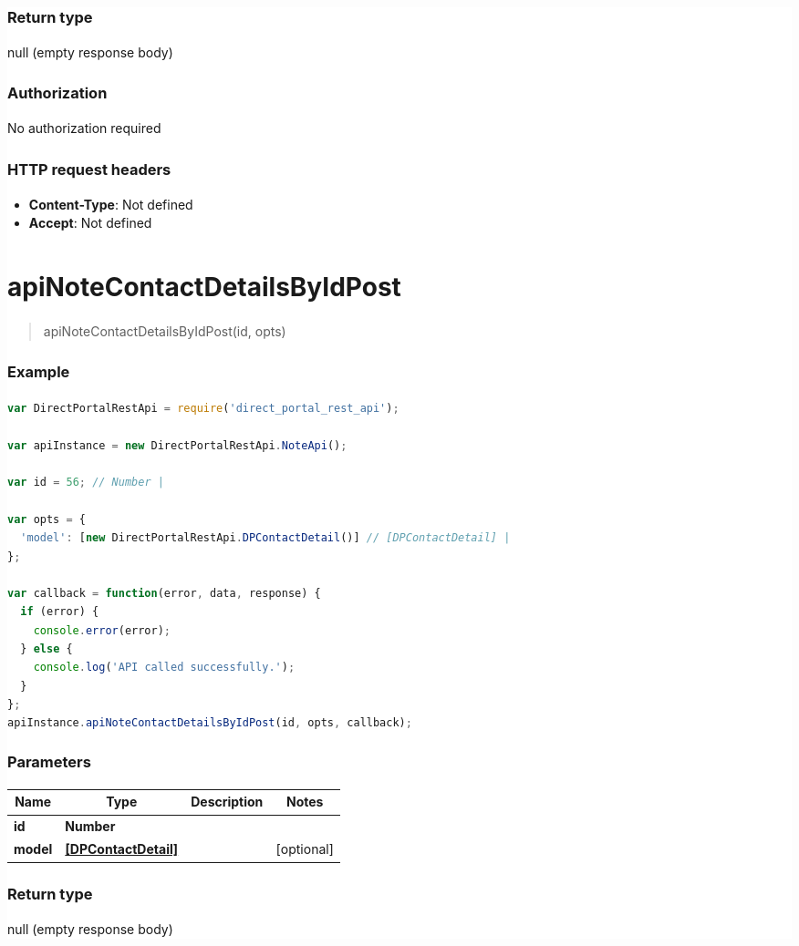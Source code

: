 ### Return type

null (empty response body)

### Authorization

No authorization required

### HTTP request headers

 - **Content-Type**: Not defined
 - **Accept**: Not defined

<a name="apiNoteContactDetailsByIdPost"></a>
# **apiNoteContactDetailsByIdPost**
> apiNoteContactDetailsByIdPost(id, opts)



### Example
```javascript
var DirectPortalRestApi = require('direct_portal_rest_api');

var apiInstance = new DirectPortalRestApi.NoteApi();

var id = 56; // Number | 

var opts = { 
  'model': [new DirectPortalRestApi.DPContactDetail()] // [DPContactDetail] | 
};

var callback = function(error, data, response) {
  if (error) {
    console.error(error);
  } else {
    console.log('API called successfully.');
  }
};
apiInstance.apiNoteContactDetailsByIdPost(id, opts, callback);
```

### Parameters

Name | Type | Description  | Notes
------------- | ------------- | ------------- | -------------
 **id** | **Number**|  | 
 **model** | [**[DPContactDetail]**](DPContactDetail.md)|  | [optional] 

### Return type

null (empty response body)
